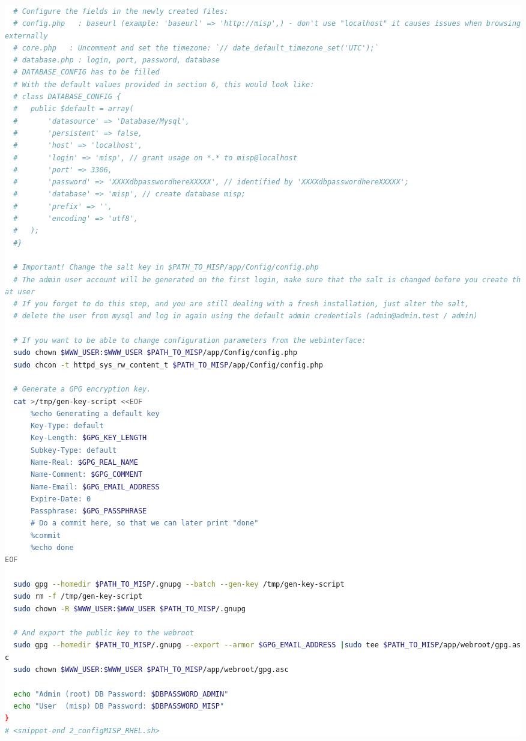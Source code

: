 ```bash
  # Configure the fields in the newly created files:
  # config.php   : baseurl (example: 'baseurl' => 'http://misp',) - don't use "localhost" it causes issues when browsing externally
  # core.php   : Uncomment and set the timezone: `// date_default_timezone_set('UTC');`
  # database.php : login, port, password, database
  # DATABASE_CONFIG has to be filled
  # With the default values provided in section 6, this would look like:
  # class DATABASE_CONFIG {
  #   public $default = array(
  #       'datasource' => 'Database/Mysql',
  #       'persistent' => false,
  #       'host' => 'localhost',
  #       'login' => 'misp', // grant usage on *.* to misp@localhost
  #       'port' => 3306,
  #       'password' => 'XXXXdbpasswordhereXXXXX', // identified by 'XXXXdbpasswordhereXXXXX';
  #       'database' => 'misp', // create database misp;
  #       'prefix' => '',
  #       'encoding' => 'utf8',
  #   );
  #}

  # Important! Change the salt key in $PATH_TO_MISP/app/Config/config.php
  # The admin user account will be generated on the first login, make sure that the salt is changed before you create that user
  # If you forget to do this step, and you are still dealing with a fresh installation, just alter the salt,
  # delete the user from mysql and log in again using the default admin credentials (admin@admin.test / admin)

  # If you want to be able to change configuration parameters from the webinterface:
  sudo chown $WWW_USER:$WWW_USER $PATH_TO_MISP/app/Config/config.php
  sudo chcon -t httpd_sys_rw_content_t $PATH_TO_MISP/app/Config/config.php

  # Generate a GPG encryption key.
  cat >/tmp/gen-key-script <<EOF
      %echo Generating a default key
      Key-Type: default
      Key-Length: $GPG_KEY_LENGTH
      Subkey-Type: default
      Name-Real: $GPG_REAL_NAME
      Name-Comment: $GPG_COMMENT
      Name-Email: $GPG_EMAIL_ADDRESS
      Expire-Date: 0
      Passphrase: $GPG_PASSPHRASE
      # Do a commit here, so that we can later print "done"
      %commit
      %echo done
EOF

  sudo gpg --homedir $PATH_TO_MISP/.gnupg --batch --gen-key /tmp/gen-key-script
  sudo rm -f /tmp/gen-key-script
  sudo chown -R $WWW_USER:$WWW_USER $PATH_TO_MISP/.gnupg

  # And export the public key to the webroot
  sudo gpg --homedir $PATH_TO_MISP/.gnupg --export --armor $GPG_EMAIL_ADDRESS |sudo tee $PATH_TO_MISP/app/webroot/gpg.asc
  sudo chown $WWW_USER:$WWW_USER $PATH_TO_MISP/app/webroot/gpg.asc

  echo "Admin (root) DB Password: $DBPASSWORD_ADMIN"
  echo "User  (misp) DB Password: $DBPASSWORD_MISP"
}
# <snippet-end 2_configMISP_RHEL.sh>
```